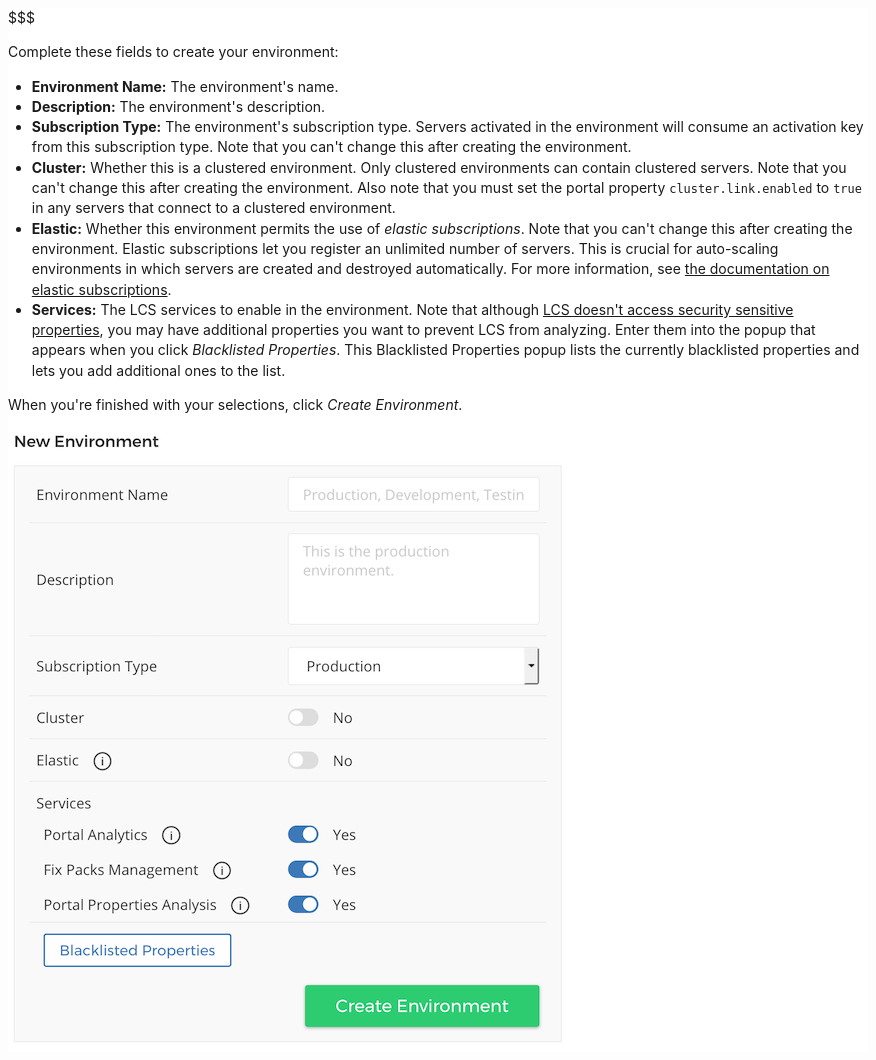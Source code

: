 $$$

Complete these fields to create your environment: 

-   **Environment Name:** The environment's name.
-   **Description:** The environment's description.
-   **Subscription Type:** The environment's subscription type. Servers 
    activated in the environment will consume an activation key from this 
    subscription type. Note that you can't change this after creating the 
    environment. 
-   **Cluster:** Whether this is a clustered environment. Only clustered 
    environments can contain clustered servers. Note that you can't change this 
    after creating the environment. Also note that you must set the portal 
    property `cluster.link.enabled` to `true` in any servers that connect to a 
    clustered environment. 
-   **Elastic:** Whether this environment permits the use of *elastic 
    subscriptions*. Note that you can't change this after creating the 
    environment. Elastic subscriptions let you register an unlimited number of 
    servers. This is crucial for auto-scaling environments in which servers are 
    created and destroyed automatically. For more information, see 
    [the documentation on elastic subscriptions](#elastic-subscriptions). 
-   **Services:** The LCS services to enable in the environment. Note that 
    although 
    [LCS doesn't access security sensitive properties](#what-lcs-stores-about-your-liferay-servers), 
    you may have additional properties you want to prevent LCS from analyzing. 
    Enter them into the popup that appears when you click *Blacklisted 
    Properties*. This Blacklisted Properties popup lists the currently 
    blacklisted properties and lets you add additional ones to the list. 

When you're finished with your selections, click *Create Environment*. 

![Figure 4.10: The New Environment popup.](../../images/lcs-new-environment.png)
